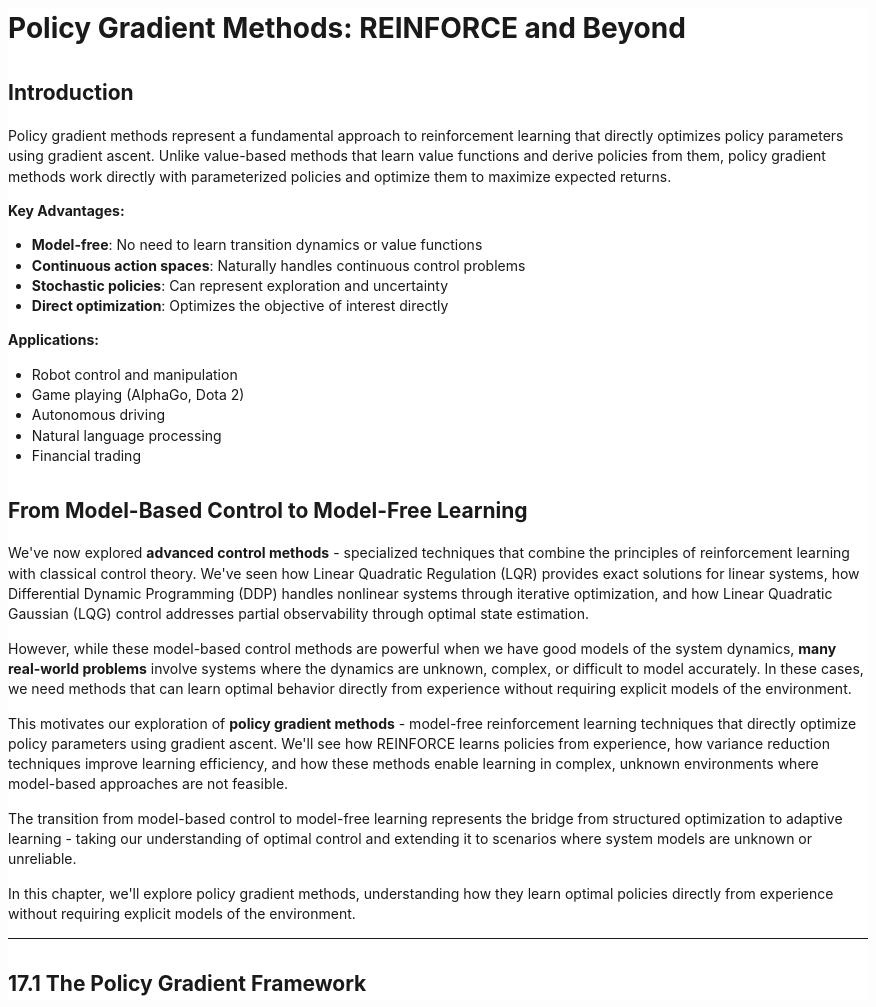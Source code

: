 # Policy Gradient Methods: REINFORCE and Beyond

## Introduction

Policy gradient methods represent a fundamental approach to reinforcement learning that directly optimizes policy parameters using gradient ascent. Unlike value-based methods that learn value functions and derive policies from them, policy gradient methods work directly with parameterized policies and optimize them to maximize expected returns.

**Key Advantages:**
- **Model-free**: No need to learn transition dynamics or value functions
- **Continuous action spaces**: Naturally handles continuous control problems
- **Stochastic policies**: Can represent exploration and uncertainty
- **Direct optimization**: Optimizes the objective of interest directly

**Applications:**
- Robot control and manipulation
- Game playing (AlphaGo, Dota 2)
- Autonomous driving
- Natural language processing
- Financial trading

## From Model-Based Control to Model-Free Learning

We've now explored **advanced control methods** - specialized techniques that combine the principles of reinforcement learning with classical control theory. We've seen how Linear Quadratic Regulation (LQR) provides exact solutions for linear systems, how Differential Dynamic Programming (DDP) handles nonlinear systems through iterative optimization, and how Linear Quadratic Gaussian (LQG) control addresses partial observability through optimal state estimation.

However, while these model-based control methods are powerful when we have good models of the system dynamics, **many real-world problems** involve systems where the dynamics are unknown, complex, or difficult to model accurately. In these cases, we need methods that can learn optimal behavior directly from experience without requiring explicit models of the environment.

This motivates our exploration of **policy gradient methods** - model-free reinforcement learning techniques that directly optimize policy parameters using gradient ascent. We'll see how REINFORCE learns policies from experience, how variance reduction techniques improve learning efficiency, and how these methods enable learning in complex, unknown environments where model-based approaches are not feasible.

The transition from model-based control to model-free learning represents the bridge from structured optimization to adaptive learning - taking our understanding of optimal control and extending it to scenarios where system models are unknown or unreliable.

In this chapter, we'll explore policy gradient methods, understanding how they learn optimal policies directly from experience without requiring explicit models of the environment.

---

## 17.1 The Policy Gradient Framework
